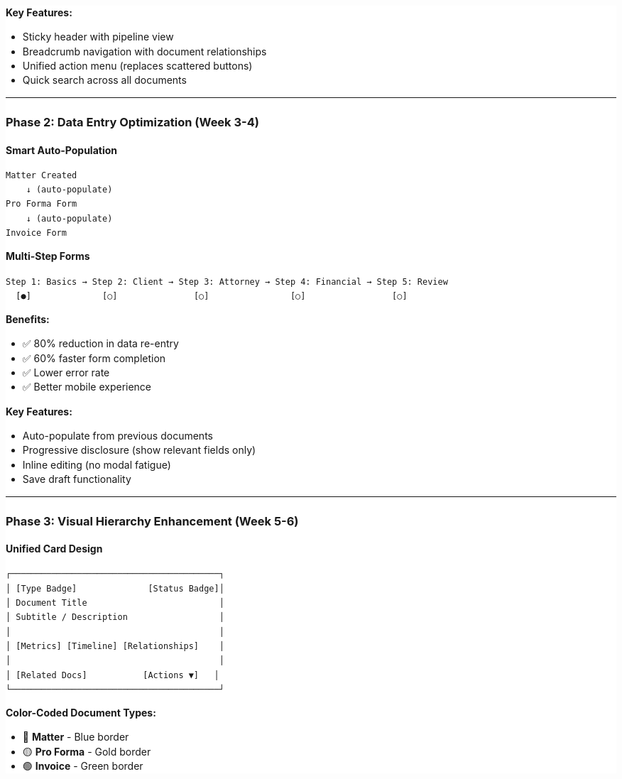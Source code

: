 **Key Features:**
- Sticky header with pipeline view
- Breadcrumb navigation with document relationships
- Unified action menu (replaces scattered buttons)
- Quick search across all documents

---

### Phase 2: Data Entry Optimization (Week 3-4)

**Smart Auto-Population**
```
Matter Created
    ↓ (auto-populate)
Pro Forma Form
    ↓ (auto-populate)
Invoice Form
```

**Multi-Step Forms**
```
Step 1: Basics → Step 2: Client → Step 3: Attorney → Step 4: Financial → Step 5: Review
  [●]              [○]               [○]                [○]                 [○]
```

**Benefits:**
- ✅ 80% reduction in data re-entry
- ✅ 60% faster form completion
- ✅ Lower error rate
- ✅ Better mobile experience

**Key Features:**
- Auto-populate from previous documents
- Progressive disclosure (show relevant fields only)
- Inline editing (no modal fatigue)
- Save draft functionality

---

### Phase 3: Visual Hierarchy Enhancement (Week 5-6)

**Unified Card Design**
```
┌─────────────────────────────────────────┐
│ [Type Badge]              [Status Badge]│
│ Document Title                          │
│ Subtitle / Description                  │
│                                         │
│ [Metrics] [Timeline] [Relationships]    │
│                                         │
│ [Related Docs]           [Actions ▼]   │
└─────────────────────────────────────────┘
```

**Color-Coded Document Types:**
- 🔵 **Matter** - Blue border
- 🟡 **Pro Forma** - Gold border  
- 🟢 **Invoice** - Green border
